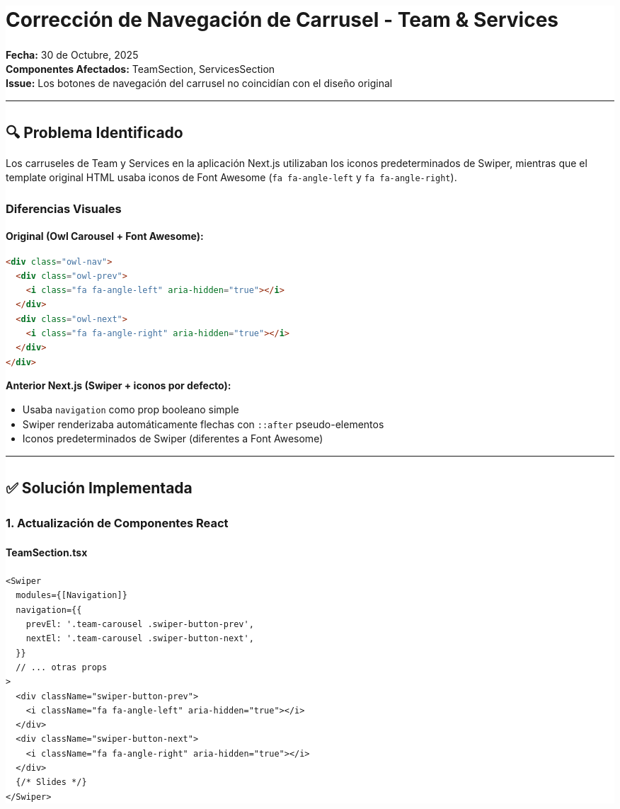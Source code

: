 # Corrección de Navegación de Carrusel - Team & Services

**Fecha:** 30 de Octubre, 2025  
**Componentes Afectados:** TeamSection, ServicesSection  
**Issue:** Los botones de navegación del carrusel no coincidían con el diseño original

---

## 🔍 Problema Identificado

Los carruseles de Team y Services en la aplicación Next.js utilizaban los iconos predeterminados de Swiper, mientras que el template original HTML usaba iconos de Font Awesome (`fa fa-angle-left` y `fa fa-angle-right`).

### Diferencias Visuales

**Original (Owl Carousel + Font Awesome):**
```html
<div class="owl-nav">
  <div class="owl-prev">
    <i class="fa fa-angle-left" aria-hidden="true"></i>
  </div>
  <div class="owl-next">
    <i class="fa fa-angle-right" aria-hidden="true"></i>
  </div>
</div>
```

**Anterior Next.js (Swiper + iconos por defecto):**
- Usaba `navigation` como prop booleano simple
- Swiper renderizaba automáticamente flechas con `::after` pseudo-elementos
- Iconos predeterminados de Swiper (diferentes a Font Awesome)

---

## ✅ Solución Implementada

### 1. Actualización de Componentes React

#### TeamSection.tsx
```tsx
<Swiper
  modules={[Navigation]}
  navigation={{
    prevEl: '.team-carousel .swiper-button-prev',
    nextEl: '.team-carousel .swiper-button-next',
  }}
  // ... otras props
>
  <div className="swiper-button-prev">
    <i className="fa fa-angle-left" aria-hidden="true"></i>
  </div>
  <div className="swiper-button-next">
    <i className="fa fa-angle-right" aria-hidden="true"></i>
  </div>
  {/* Slides */}
</Swiper>
```
